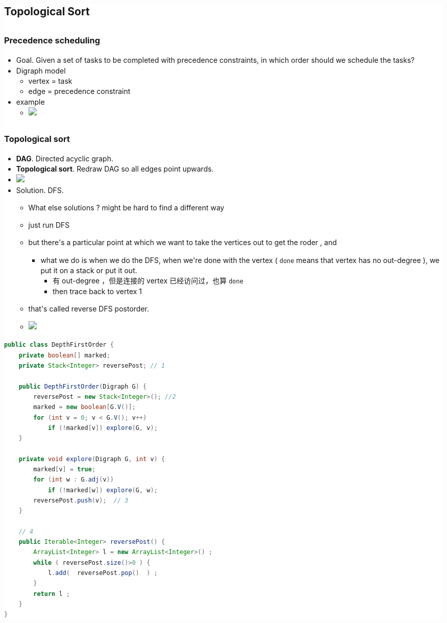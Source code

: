 <h2 id="3f9c4755d1b2c530f17ce3f80a0fb896"></h2>


## Topological Sort

<h2 id="43a816705a6096bcad303b50bf740746"></h2>


### Precedence scheduling

 - Goal. Given a set of tasks to be completed with precedence constraints, in which order should we schedule the tasks?
 - Digraph model
    - vertex = task
    - edge = precedence constraint
 - example
    - ![](../imgs/algorII_graph_precedence_scheduling.png)


<h2 id="62ee2b89caa19cc2a566a5ea91336292"></h2>


### Topological sort

 - **DAG**. Directed acyclic graph.
 - **Topological sort**. Redraw DAG so all edges point upwards.
 - ![](../imgs/algorII_graph_topo_sort.png)
 - Solution. DFS. 
    - What else solutions ?  might be hard to find a different way
    - just run DFS
    - but there's a particular point at which we want to take the vertices out to get the roder , and
        - what we do is when we do the DFS, when we're done with the vertex ( `done` means that vertex has no out-degree ), we put it on a stack or put it out.
            - 有 out-degree ，但是连接的 vertex 已经访问过，也算 `done`
            - then trace back to vertex 1 

    - that's called reverse DFS postorder.
    - ![](../imgs/algorII_graph_topo_sort_illu.png)

```java
public class DepthFirstOrder {
    private boolean[] marked;
    private Stack<Integer> reversePost; // 1

    public DepthFirstOrder(Digraph G) {
        reversePost = new Stack<Integer>(); //2
        marked = new boolean[G.V()];
        for (int v = 0; v < G.V(); v++)
            if (!marked[v]) explore(G, v);
    }

    private void explore(Digraph G, int v) {
        marked[v] = true;
        for (int w : G.adj(v))
            if (!marked[w]) explore(G, w);
        reversePost.push(v);  // 3
    }

    // 4      
    public Iterable<Integer> reversePost() {  
        ArrayList<Integer> l = new ArrayList<Integer>() ;
        while ( reversePost.size()>0 ) {
            l.add(  reversePost.pop()  ) ;   
        }
        return l ;
    }
}
```